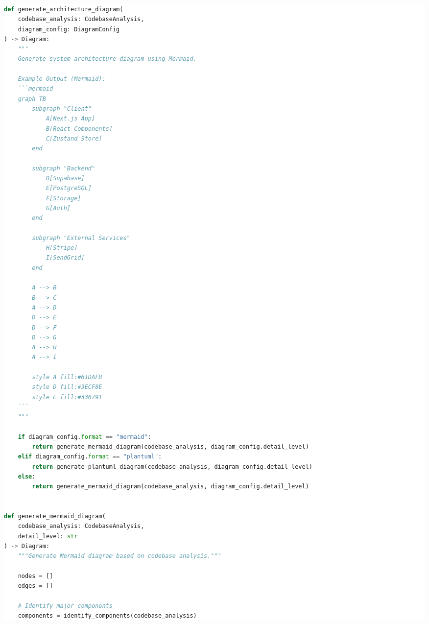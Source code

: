 ```python
def generate_architecture_diagram(
    codebase_analysis: CodebaseAnalysis,
    diagram_config: DiagramConfig
) -> Diagram:
    """
    Generate system architecture diagram using Mermaid.

    Example Output (Mermaid):
    ```mermaid
    graph TB
        subgraph "Client"
            A[Next.js App]
            B[React Components]
            C[Zustand Store]
        end

        subgraph "Backend"
            D[Supabase]
            E[PostgreSQL]
            F[Storage]
            G[Auth]
        end

        subgraph "External Services"
            H[Stripe]
            I[SendGrid]
        end

        A --> B
        B --> C
        A --> D
        D --> E
        D --> F
        D --> G
        A --> H
        A --> I

        style A fill:#61DAFB
        style D fill:#3ECF8E
        style E fill:#336791
    ```
    """

    if diagram_config.format == "mermaid":
        return generate_mermaid_diagram(codebase_analysis, diagram_config.detail_level)
    elif diagram_config.format == "plantuml":
        return generate_plantuml_diagram(codebase_analysis, diagram_config.detail_level)
    else:
        return generate_mermaid_diagram(codebase_analysis, diagram_config.detail_level)


def generate_mermaid_diagram(
    codebase_analysis: CodebaseAnalysis,
    detail_level: str
) -> Diagram:
    """Generate Mermaid diagram based on codebase analysis."""

    nodes = []
    edges = []

    # Identify major components
    components = identify_components(codebase_analysis)

```